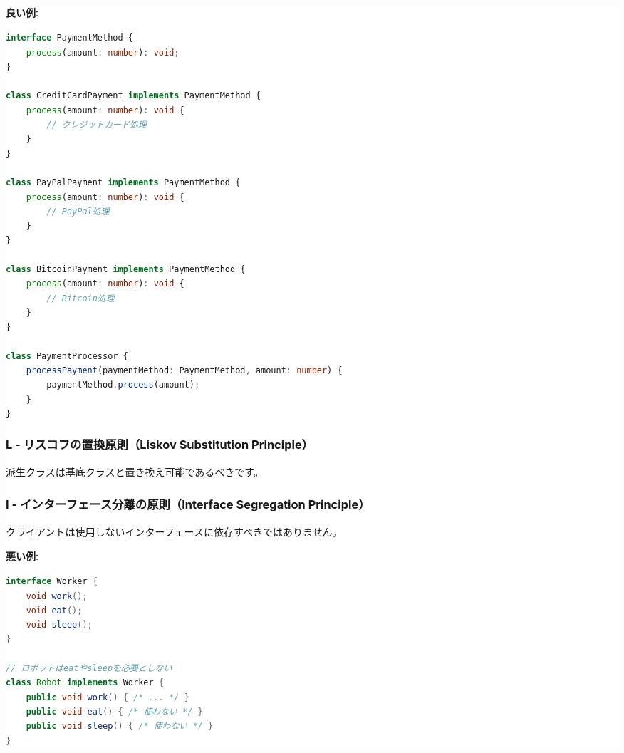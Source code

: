 **良い例**:
```typescript
interface PaymentMethod {
    process(amount: number): void;
}

class CreditCardPayment implements PaymentMethod {
    process(amount: number): void {
        // クレジットカード処理
    }
}

class PayPalPayment implements PaymentMethod {
    process(amount: number): void {
        // PayPal処理
    }
}

class BitcoinPayment implements PaymentMethod {
    process(amount: number): void {
        // Bitcoin処理
    }
}

class PaymentProcessor {
    processPayment(paymentMethod: PaymentMethod, amount: number) {
        paymentMethod.process(amount);
    }
}
```

### L - リスコフの置換原則（Liskov Substitution Principle）

派生クラスは基底クラスと置き換え可能であるべきです。

### I - インターフェース分離の原則（Interface Segregation Principle）

クライアントは使用しないインターフェースに依存すべきではありません。

**悪い例**:
```java
interface Worker {
    void work();
    void eat();
    void sleep();
}

// ロボットはeatやsleepを必要としない
class Robot implements Worker {
    public void work() { /* ... */ }
    public void eat() { /* 使わない */ }
    public void sleep() { /* 使わない */ }
}
```

